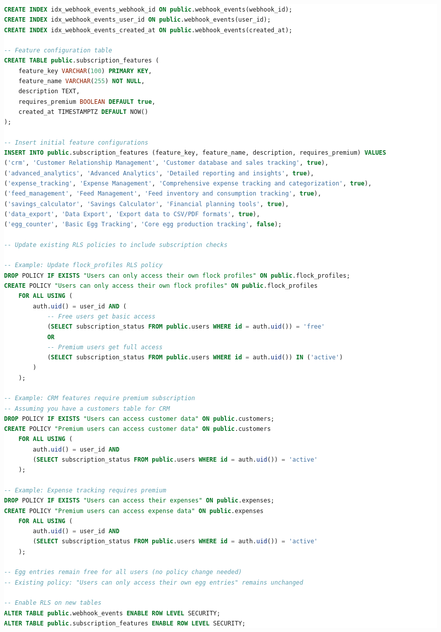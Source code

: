 ```sql
CREATE INDEX idx_webhook_events_webhook_id ON public.webhook_events(webhook_id);
CREATE INDEX idx_webhook_events_user_id ON public.webhook_events(user_id);
CREATE INDEX idx_webhook_events_created_at ON public.webhook_events(created_at);

-- Feature configuration table
CREATE TABLE public.subscription_features (
    feature_key VARCHAR(100) PRIMARY KEY,
    feature_name VARCHAR(255) NOT NULL,
    description TEXT,
    requires_premium BOOLEAN DEFAULT true,
    created_at TIMESTAMPTZ DEFAULT NOW()
);

-- Insert initial feature configurations
INSERT INTO public.subscription_features (feature_key, feature_name, description, requires_premium) VALUES
('crm', 'Customer Relationship Management', 'Customer database and sales tracking', true),
('advanced_analytics', 'Advanced Analytics', 'Detailed reporting and insights', true),
('expense_tracking', 'Expense Management', 'Comprehensive expense tracking and categorization', true),
('feed_management', 'Feed Management', 'Feed inventory and consumption tracking', true),
('savings_calculator', 'Savings Calculator', 'Financial planning tools', true),
('data_export', 'Data Export', 'Export data to CSV/PDF formats', true),
('egg_counter', 'Basic Egg Tracking', 'Core egg production tracking', false);

-- Update existing RLS policies to include subscription checks

-- Example: Update flock_profiles RLS policy
DROP POLICY IF EXISTS "Users can only access their own flock profiles" ON public.flock_profiles;
CREATE POLICY "Users can only access their own flock profiles" ON public.flock_profiles
    FOR ALL USING (
        auth.uid() = user_id AND (
            -- Free users get basic access
            (SELECT subscription_status FROM public.users WHERE id = auth.uid()) = 'free'
            OR 
            -- Premium users get full access  
            (SELECT subscription_status FROM public.users WHERE id = auth.uid()) IN ('active')
        )
    );

-- Example: CRM features require premium subscription
-- Assuming you have a customers table for CRM
DROP POLICY IF EXISTS "Users can access customer data" ON public.customers;
CREATE POLICY "Premium users can access customer data" ON public.customers
    FOR ALL USING (
        auth.uid() = user_id AND 
        (SELECT subscription_status FROM public.users WHERE id = auth.uid()) = 'active'
    );

-- Example: Expense tracking requires premium
DROP POLICY IF EXISTS "Users can access their expenses" ON public.expenses;
CREATE POLICY "Premium users can access expense data" ON public.expenses
    FOR ALL USING (
        auth.uid() = user_id AND 
        (SELECT subscription_status FROM public.users WHERE id = auth.uid()) = 'active'
    );

-- Egg entries remain free for all users (no policy change needed)
-- Existing policy: "Users can only access their own egg entries" remains unchanged

-- Enable RLS on new tables
ALTER TABLE public.webhook_events ENABLE ROW LEVEL SECURITY;
ALTER TABLE public.subscription_features ENABLE ROW LEVEL SECURITY;
```